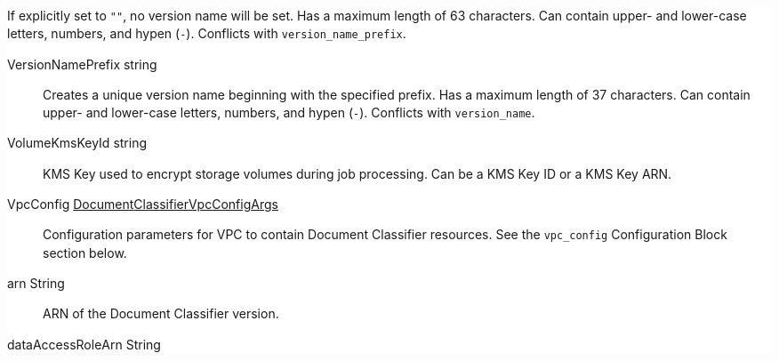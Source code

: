 If explicitly set to <code>&quot;&quot;</code>, no version name will be set.
Has a maximum length of 63 characters.
Can contain upper- and lower-case letters, numbers, and hypen (<code>-</code>).
Conflicts with <code>version_name_prefix</code>.</p>
</dd><dt class="property-optional"
            title="Optional">
        <span id="state_versionnameprefix_go">
<a data-swiftype-name="resource-property" data-swiftype-type="text" href="#state_versionnameprefix_go" style="color: inherit; text-decoration: inherit;">Version<wbr>Name<wbr>Prefix</a>
</span>
        <span class="property-indicator"></span>
        <span class="property-type">string</span>
    </dt>
    <dd><p>Creates a unique version name beginning with the specified prefix.
Has a maximum length of 37 characters.
Can contain upper- and lower-case letters, numbers, and hypen (<code>-</code>).
Conflicts with <code>version_name</code>.</p>
</dd><dt class="property-optional"
            title="Optional">
        <span id="state_volumekmskeyid_go">
<a data-swiftype-name="resource-property" data-swiftype-type="text" href="#state_volumekmskeyid_go" style="color: inherit; text-decoration: inherit;">Volume<wbr>Kms<wbr>Key<wbr>Id</a>
</span>
        <span class="property-indicator"></span>
        <span class="property-type">string</span>
    </dt>
    <dd><p>KMS Key used to encrypt storage volumes during job processing.
Can be a KMS Key ID or a KMS Key ARN.</p>
</dd><dt class="property-optional"
            title="Optional">
        <span id="state_vpcconfig_go">
<a data-swiftype-name="resource-property" data-swiftype-type="text" href="#state_vpcconfig_go" style="color: inherit; text-decoration: inherit;">Vpc<wbr>Config</a>
</span>
        <span class="property-indicator"></span>
        <span class="property-type"><a href="#documentclassifiervpcconfig">Document<wbr>Classifier<wbr>Vpc<wbr>Config<wbr>Args</a></span>
    </dt>
    <dd><p>Configuration parameters for VPC to contain Document Classifier resources.
See the <code>vpc_config</code> Configuration Block section below.</p>
</dd></dl>
</pulumi-choosable>
</div>

<div>
<pulumi-choosable type="language" values="java">
<dl class="resources-properties"><dt class="property-optional"
            title="Optional">
        <span id="state_arn_java">
<a data-swiftype-name="resource-property" data-swiftype-type="text" href="#state_arn_java" style="color: inherit; text-decoration: inherit;">arn</a>
</span>
        <span class="property-indicator"></span>
        <span class="property-type">String</span>
    </dt>
    <dd><p>ARN of the Document Classifier version.</p>
</dd><dt class="property-optional"
            title="Optional">
        <span id="state_dataaccessrolearn_java">
<a data-swiftype-name="resource-property" data-swiftype-type="text" href="#state_dataaccessrolearn_java" style="color: inherit; text-decoration: inherit;">data<wbr>Access<wbr>Role<wbr>Arn</a>
</span>
        <span class="property-indicator"></span>
        <span class="property-type">String</span>